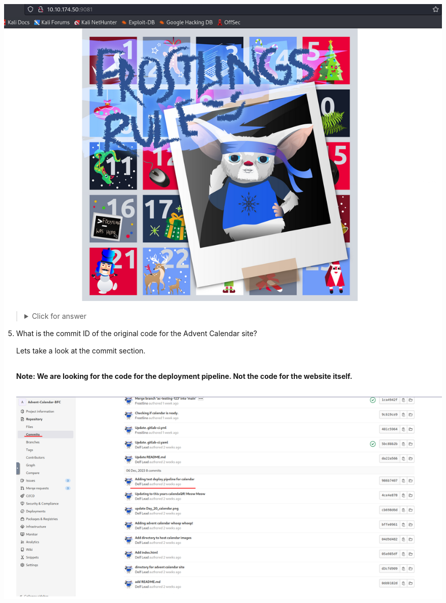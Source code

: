   ![Defaced Calendar](Pictures/Advent_Of_Cyber_2023_D20_Defaced_Calendar.png)

   ><details><summary>Click for answer</summary></details>

5. What is the commit ID of the original code for the Advent Calendar site?

   Lets take a look at the commit section.

   ##
   
   **Note: We are looking for the code for the deployment pipeline. Not the code for the website itself.**

   ##

   ![Commits](Pictures/Advent_Of_Cyber_2023_D20_Commits.png)
